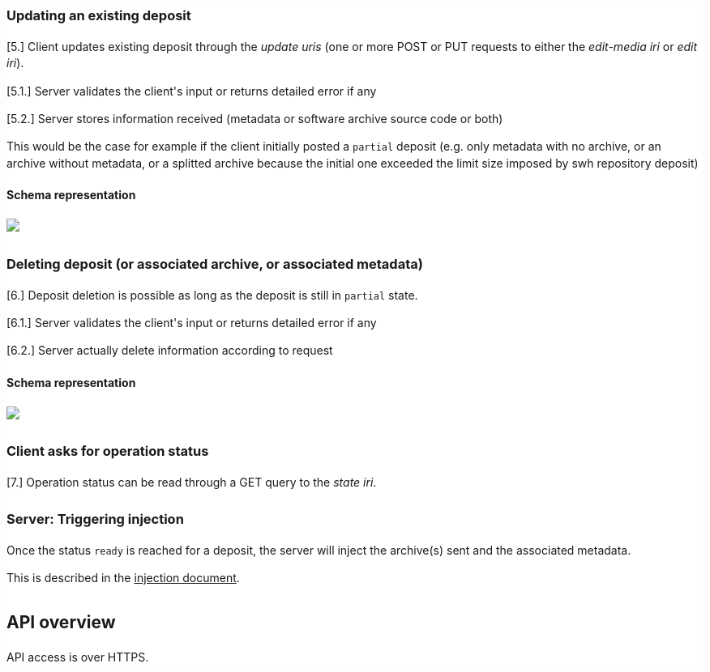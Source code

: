 ### Updating an existing deposit

[5.] Client updates existing deposit through the *update uris* (one or
more POST or PUT requests to either the *edit-media iri* or *edit
iri*).

  [5.1.] Server validates the client's input or returns detailed error
  if any

  [5.2.] Server stores information received (metadata or software
  archive source code or both)

This would be the case for example if the client initially posted a
`partial` deposit (e.g. only metadata with no archive, or an archive
without metadata, or a splitted archive because the initial one
exceeded the limit size imposed by swh repository deposit)

#### Schema representation



![](/images/deposit-update-chart.png)

### Deleting deposit (or associated archive, or associated metadata)

[6.] Deposit deletion is possible as long as the deposit is still in
   `partial` state.

  [6.1.] Server validates the client's input or returns detailed error
  if any

  [6.2.] Server actually delete information according to request

#### Schema representation



![](/images/deposit-delete-chart.png)

### Client asks for operation status

[7.] Operation status can be read through a GET query to the *state
   iri*.

### Server: Triggering injection

Once the status `ready` is reached for a deposit, the server will
inject the archive(s) sent and the associated metadata.

This is described in the [injection document](./spec-injection.html).

## API overview

API access is over HTTPS.
